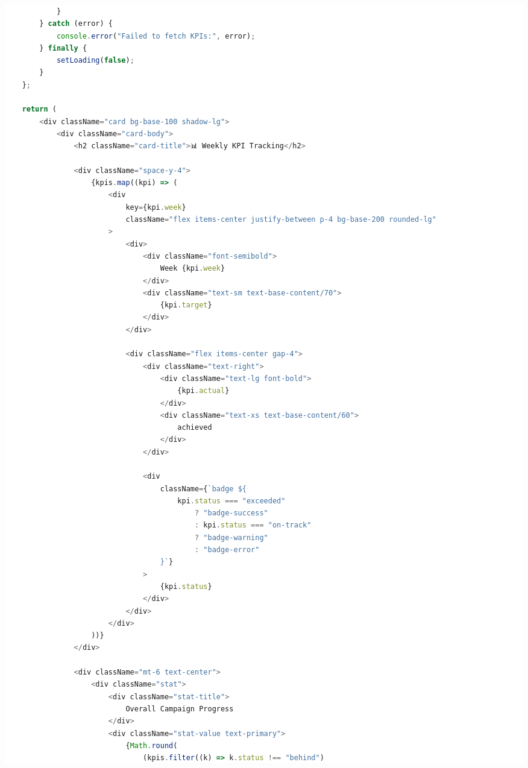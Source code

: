 ```typescript
			}
		} catch (error) {
			console.error("Failed to fetch KPIs:", error);
		} finally {
			setLoading(false);
		}
	};

	return (
		<div className="card bg-base-100 shadow-lg">
			<div className="card-body">
				<h2 className="card-title">📊 Weekly KPI Tracking</h2>

				<div className="space-y-4">
					{kpis.map((kpi) => (
						<div
							key={kpi.week}
							className="flex items-center justify-between p-4 bg-base-200 rounded-lg"
						>
							<div>
								<div className="font-semibold">
									Week {kpi.week}
								</div>
								<div className="text-sm text-base-content/70">
									{kpi.target}
								</div>
							</div>

							<div className="flex items-center gap-4">
								<div className="text-right">
									<div className="text-lg font-bold">
										{kpi.actual}
									</div>
									<div className="text-xs text-base-content/60">
										achieved
									</div>
								</div>

								<div
									className={`badge ${
										kpi.status === "exceeded"
											? "badge-success"
											: kpi.status === "on-track"
											? "badge-warning"
											: "badge-error"
									}`}
								>
									{kpi.status}
								</div>
							</div>
						</div>
					))}
				</div>

				<div className="mt-6 text-center">
					<div className="stat">
						<div className="stat-title">
							Overall Campaign Progress
						</div>
						<div className="stat-value text-primary">
							{Math.round(
								(kpis.filter((k) => k.status !== "behind")
```